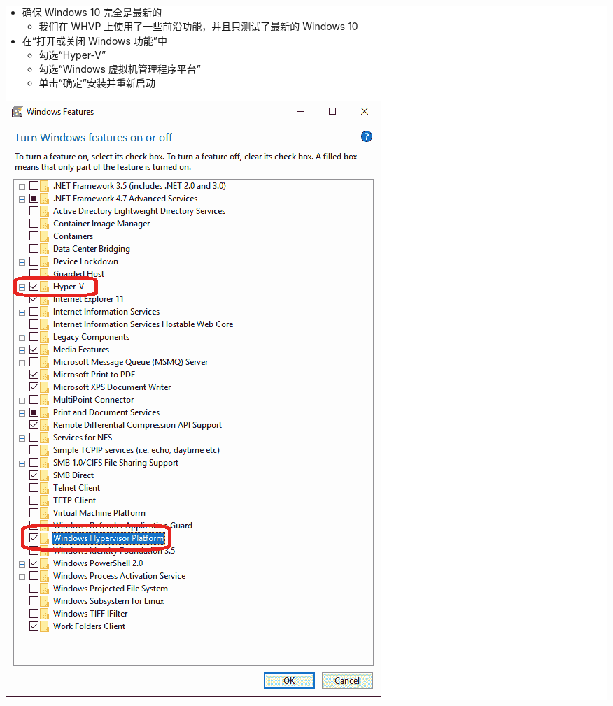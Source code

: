 *   确保 Windows 10 完全是最新的
    *   我们在 WHVP 上使用了一些前沿功能，并且只测试了最新的 Windows 10
*   在“打开或关闭 Windows 功能”中
    *   勾选“Hyper-V”
    *   勾选“Windows 虚拟机管理程序平台”
    *   单击“确定”安装并重新启动

![](img/a95156dcfbd9885e1bea47822732de35.png)
